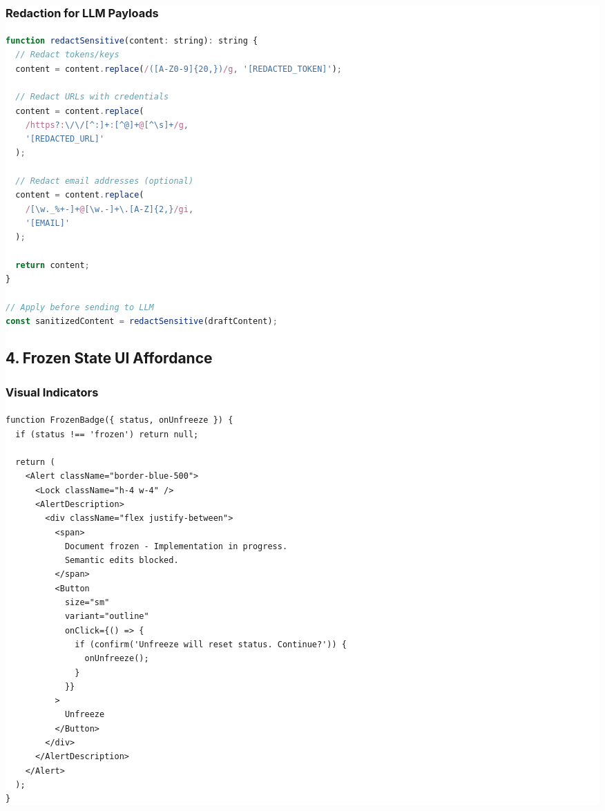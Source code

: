 ### Redaction for LLM Payloads
```javascript
function redactSensitive(content: string): string {
  // Redact tokens/keys
  content = content.replace(/([A-Z0-9]{20,})/g, '[REDACTED_TOKEN]');
  
  // Redact URLs with credentials
  content = content.replace(
    /https?:\/\/[^:]+:[^@]+@[^\s]+/g, 
    '[REDACTED_URL]'
  );
  
  // Redact email addresses (optional)
  content = content.replace(
    /[\w._%+-]+@[\w.-]+\.[A-Z]{2,}/gi,
    '[EMAIL]'
  );
  
  return content;
}

// Apply before sending to LLM
const sanitizedContent = redactSensitive(draftContent);
```

## 4. Frozen State UI Affordance

### Visual Indicators
```tsx
function FrozenBadge({ status, onUnfreeze }) {
  if (status !== 'frozen') return null;
  
  return (
    <Alert className="border-blue-500">
      <Lock className="h-4 w-4" />
      <AlertDescription>
        <div className="flex justify-between">
          <span>
            Document frozen - Implementation in progress.
            Semantic edits blocked.
          </span>
          <Button 
            size="sm" 
            variant="outline"
            onClick={() => {
              if (confirm('Unfreeze will reset status. Continue?')) {
                onUnfreeze();
              }
            }}
          >
            Unfreeze
          </Button>
        </div>
      </AlertDescription>
    </Alert>
  );
}
```
